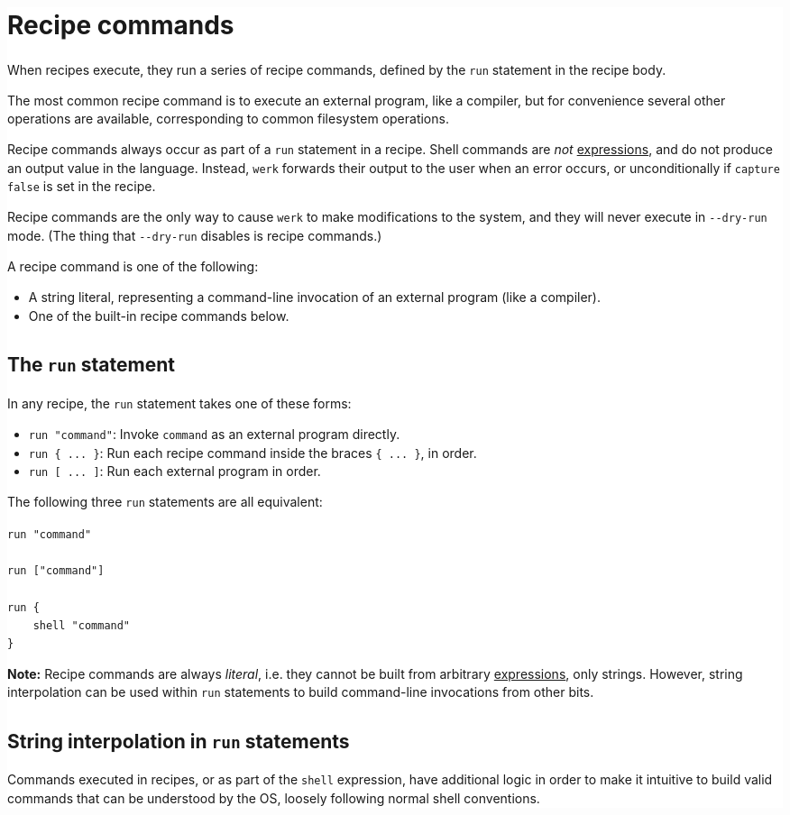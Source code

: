 # Recipe commands

When recipes execute, they run a series of recipe commands, defined by the `run`
statement in the recipe body.

The most common recipe command is to execute an external program, like a
compiler, but for convenience several other operations are available,
corresponding to common filesystem operations.

Recipe commands always occur as part of a `run` statement in a recipe. Shell
commands are _not_ [expressions](./expressions.md), and do not produce an output
value in the language. Instead, `werk` forwards their output to the user when an
error occurs, or unconditionally if `capture false` is set in the recipe.

Recipe commands are the only way to cause `werk` to make modifications to the
system, and they will never execute in `--dry-run` mode.  (The thing that
`--dry-run` disables is recipe commands.)

A recipe command is one of the following:

- A string literal, representing a command-line invocation of an external
  program (like a compiler).
- One of the built-in recipe commands below.

## The `run` statement

In any recipe, the `run` statement takes one of these forms:

- `run "command"`: Invoke `command` as an external program directly.
- `run { ... }`: Run each recipe command inside the braces `{ ...
  }`, in order.
- `run [ ... ]`: Run each external program in order.

The following three `run` statements are all equivalent:

```werk
run "command"

run ["command"]

run {
    shell "command"
}
```

**Note:** Recipe commands are always _literal_, i.e. they cannot be built from
arbitrary [expressions](./expressions.md), only strings. However, string
interpolation can be used within `run` statements to build command-line
invocations from other bits.

## String interpolation in `run` statements

Commands executed in recipes, or as part of the `shell` expression, have
additional logic in order to make it intuitive to build valid commands that can
be understood by the OS, loosely following normal shell conventions.
